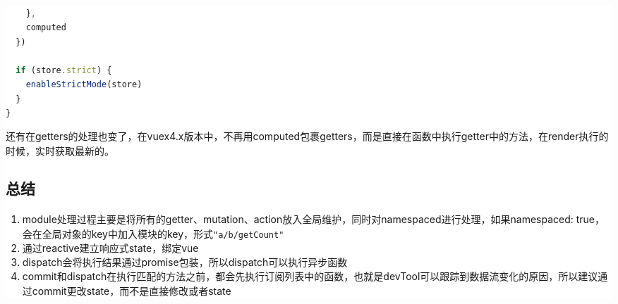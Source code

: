 ```javascript
    },
    computed
  })

  if (store.strict) {
    enableStrictMode(store)
  }
}
```

还有在getters的处理也变了，在vuex4.x版本中，不再用computed包裹getters，而是直接在函数中执行getter中的方法，在render执行的时候，实时获取最新的。

## 总结

1. module处理过程主要是将所有的getter、mutation、action放入全局维护，同时对namespaced进行处理，如果namespaced: true，会在全局对象的key中加入模块的key，形式`"a/b/getCount"`
2. 通过reactive建立响应式state，绑定vue
3. dispatch会将执行结果通过promise包装，所以dispatch可以执行异步函数
4. commit和dispatch在执行匹配的方法之前，都会先执行订阅列表中的函数，也就是devTool可以跟踪到数据流变化的原因，所以建议通过commit更改state，而不是直接修改或者state